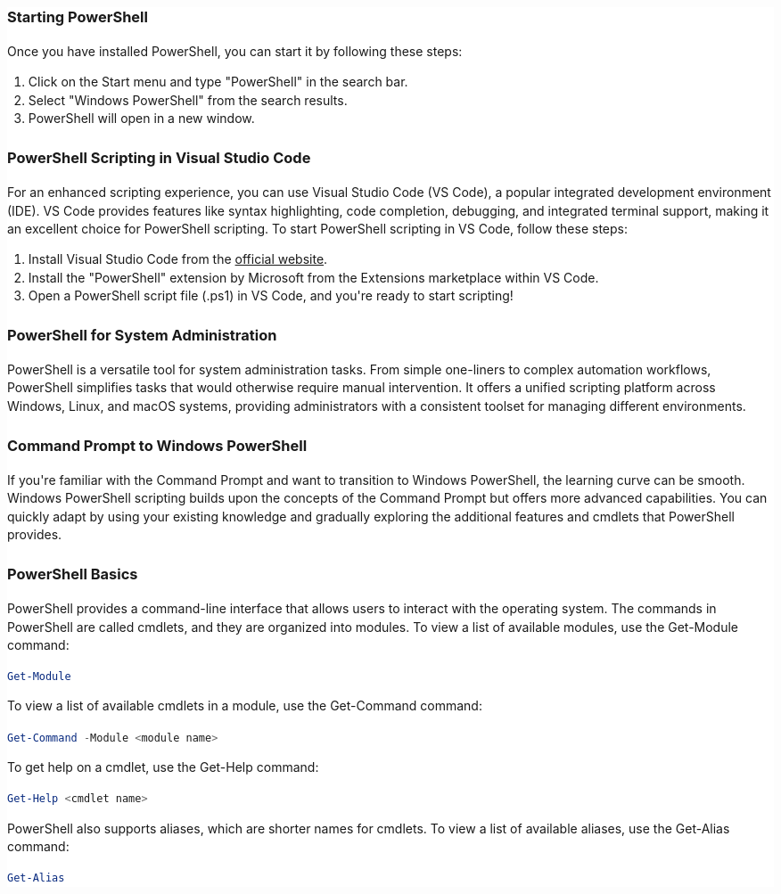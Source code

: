 ### Starting PowerShell

Once you have installed PowerShell, you can start it by following these steps:

1. Click on the Start menu and type "PowerShell" in the search bar.
2. Select "Windows PowerShell" from the search results.
3. PowerShell will open in a new window.

### PowerShell Scripting in Visual Studio Code

For an enhanced scripting experience, you can use Visual Studio Code (VS Code), a popular integrated development environment (IDE). VS Code provides features like syntax highlighting, code completion, debugging, and integrated terminal support, making it an excellent choice for PowerShell scripting. To start PowerShell scripting in VS Code, follow these steps:

1. Install Visual Studio Code from the [official website](https://code.visualstudio.com/).
2. Install the "PowerShell" extension by Microsoft from the Extensions marketplace within VS Code.
3. Open a PowerShell script file (.ps1) in VS Code, and you're ready to start scripting!

### PowerShell for System Administration

PowerShell is a versatile tool for system administration tasks. From simple one-liners to complex automation workflows, PowerShell simplifies tasks that would otherwise require manual intervention. It offers a unified scripting platform across Windows, Linux, and macOS systems, providing administrators with a consistent toolset for managing different environments.

### Command Prompt to Windows PowerShell

If you're familiar with the Command Prompt and want to transition to Windows PowerShell, the learning curve can be smooth. Windows PowerShell scripting builds upon the concepts of the Command Prompt but offers more advanced capabilities. You can quickly adapt by using your existing knowledge and gradually exploring the additional features and cmdlets that PowerShell provides.

### PowerShell Basics

PowerShell provides a command-line interface that allows users to interact with the operating system. The commands in PowerShell are called cmdlets, and they are organized into modules. To view a list of available modules, use the Get-Module command:

```powershell
Get-Module
```

To view a list of available cmdlets in a module, use the Get-Command command:
```powershell
Get-Command -Module <module name>
```

To get help on a cmdlet, use the Get-Help command:
```powershell
Get-Help <cmdlet name>
```

PowerShell also supports aliases, which are shorter names for cmdlets. To view a list of available aliases, use the Get-Alias command:
```powershell
Get-Alias
```
